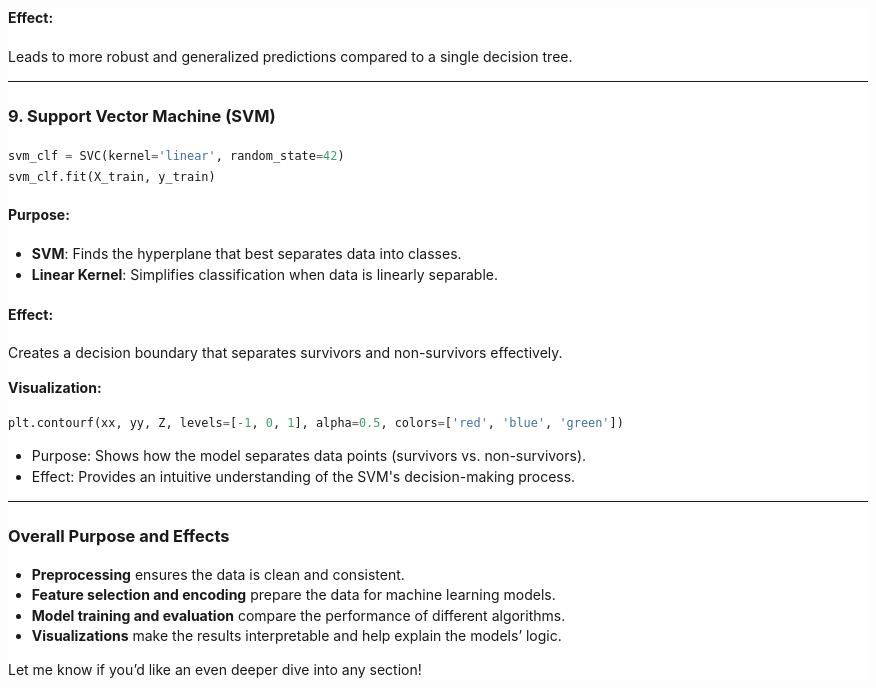 #### Effect:
Leads to more robust and generalized predictions compared to a single decision tree.

---

### **9. Support Vector Machine (SVM)**
```python
svm_clf = SVC(kernel='linear', random_state=42)
svm_clf.fit(X_train, y_train)
```
#### Purpose:
- **SVM**: Finds the hyperplane that best separates data into classes.
- **Linear Kernel**: Simplifies classification when data is linearly separable.

#### Effect:
Creates a decision boundary that separates survivors and non-survivors effectively.

**Visualization:**
```python
plt.contourf(xx, yy, Z, levels=[-1, 0, 1], alpha=0.5, colors=['red', 'blue', 'green'])
```
- Purpose: Shows how the model separates data points (survivors vs. non-survivors).
- Effect: Provides an intuitive understanding of the SVM's decision-making process.

---

### **Overall Purpose and Effects**
- **Preprocessing** ensures the data is clean and consistent.
- **Feature selection and encoding** prepare the data for machine learning models.
- **Model training and evaluation** compare the performance of different algorithms.
- **Visualizations** make the results interpretable and help explain the models’ logic.

Let me know if you’d like an even deeper dive into any section!